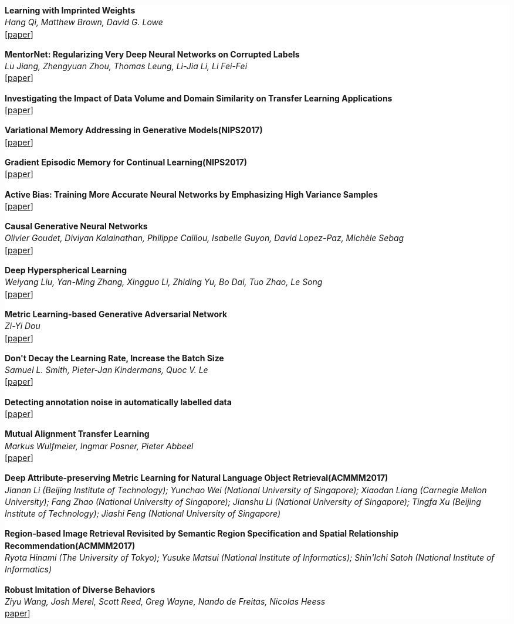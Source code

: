 **Learning with Imprinted Weights**  
*Hang Qi, Matthew Brown, David G. Lowe*  
[[paper](https://arxiv.org/abs/1712.07136)]  

**MentorNet: Regularizing Very Deep Neural Networks on Corrupted Labels**  
*Lu Jiang, Zhengyuan Zhou, Thomas Leung, Li-Jia Li, Li Fei-Fei*  
[[paper](https://arxiv.org/abs/1712.05055)]  

**Investigating the Impact of Data Volume and Domain Similarity on Transfer Learning Applications**  
[[paper](https://arxiv.org/abs/1712.04008)]  

**Variational Memory Addressing in Generative Models(NIPS2017)**  
[[paper](https://papers.nips.cc/paper/6981-variational-memory-addressing-in-generative-models)]  

**Gradient Episodic Memory for Continual Learning(NIPS2017)**  
[[paper](https://papers.nips.cc/paper/7225-gradient-episodic-memory-for-continual-learning)]  

**Active Bias: Training More Accurate Neural Networks by Emphasizing High Variance Samples**  
[[paper](https://papers.nips.cc/paper/6701-active-bias-training-a-more-accurate-neural-network-by-emphasizing-high-variance-samples)]  

**Causal Generative Neural Networks**  
*Olivier Goudet, Diviyan Kalainathan, Philippe Caillou, Isabelle Guyon, David Lopez-Paz, Michèle Sebag*  
[[paper](https://arxiv.org/abs/1711.08936)]  

**Deep Hyperspherical Learning**  
*Weiyang Liu, Yan-Ming Zhang, Xingguo Li, Zhiding Yu, Bo Dai, Tuo Zhao, Le Song*  
[[paper](https://arxiv.org/abs/1711.03189)]  

**Metric Learning-based Generative Adversarial Network**  
*Zi-Yi Dou*  
[[paper](https://arxiv.org/abs/1711.02792)]   

**Don't Decay the Learning Rate, Increase the Batch Size**  
*Samuel L. Smith, Pieter-Jan Kindermans, Quoc V. Le*  
[[paper](https://arxiv.org/abs/1711.00489)]  

**Detecting annotation noise in automatically labelled data**  
[[paper](http://aclweb.org/anthology/P17-1107)]  

**Mutual Alignment Transfer Learning**  
*Markus Wulfmeier, Ingmar Posner, Pieter Abbeel*  
[[paper](https://arxiv.org/abs/1707.07907)]  

**Deep Attribute-preserving Metric Learning for Natural Language Object Retrieval(ACMMM2017)**    
*Jianan Li (Beijing Institute of Technology); Yunchao Wei (National University of Singapore); Xiaodan Liang (Carnegie Mellon University); Fang Zhao (National University of Singapore); Jianshu Li (National University of Singapore); Tingfa Xu (Beijing Institute of Technology); Jiashi Feng (National University of Singapore)*  

**Region-based Image Retrieval Revisited by Semantic Region Specification and Spatial Relationship Recommendation(ACMMM2017)**  
*Ryota Hinami (The University of Tokyo); Yusuke Matsui (National Institute of Informatics); Shin'Ichi Satoh (National Institute of Informatics)*  

**Robust Imitation of Diverse Behaviors**  
*Ziyu Wang, Josh Merel, Scott Reed, Greg Wayne, Nando de Freitas, Nicolas Heess*  
[paper](https://arxiv.org/abs/1707.02747)]  
